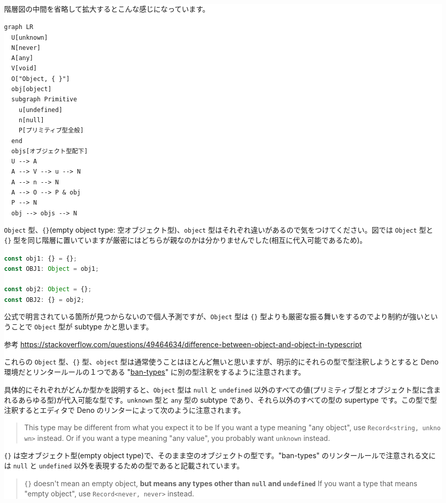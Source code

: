 階層図の中間を省略して拡大するとこんな感じになっています。

```mermaid
graph LR
  U[unknown]
  N[never]
  A[any]
  V[void]
  O["Object, { }"]
  obj[object]
  subgraph Primitive
    u[undefined]
    n[null]
    P[プリミティブ型全般]
  end
  objs[オブジェクト型配下]
  U --> A
  A --> V --> u --> N
  A --> n --> N
  A --> O --> P & obj
  P --> N
  obj --> objs --> N
```

`Object` 型、`{}`(empty object type: 空オブジェクト型)、`object` 型はそれぞれ違いがあるので気をつけてください。図では `Object` 型と `{}` 型を同じ階層に置いていますが厳密にはどちらが親なのかは分かりませんでした(相互に代入可能であるため)。

```ts
const obj1: {} = {};
const OBJ1: Object = obj1;

const obj2: Object = {};
const OBJ2: {} = obj2;
```

公式で明言されている箇所が見つからないので個人予測ですが、`Object` 型は `{}` 型よりも厳密な振る舞いをするのでより制約が強いということで `Object` 型が subtype かと思います。

参考
https://stackoverflow.com/questions/49464634/difference-between-object-and-object-in-typescript

これらの `Object` 型、`{}` 型、`object` 型は通常使うことはほとんど無いと思いますが、明示的にそれらの型で型注釈しようとすると Deno 環境だとリンタールールの１つである "[ban-types](https://lint.deno.land/?q=ban-types#ban-types)" に別の型注釈をするように注意されます。

具体的にそれぞれがどんか型かを説明すると、`Object` 型は `null` と `undefined` 以外のすべての値(プリミティブ型とオブジェクト型に含まれるあらゆる型)が代入可能な型です。`unknown` 型と `any` 型の subtype であり、それら以外のすべての型の supertype です。この型で型注釈するとエディタで Deno のリンターによって次のように注意されます。

>This type may be different from what you expect it to be
If you want a type meaning "any object", use `Record<string, unknown>` instead. Or if you want a type meaning "any value", you probably want `unknown` instead.

`{}` は空オブジェクト型(empty object type)で、そのまま空のオブジェクトの型です。"ban-types" のリンタールールで注意される文には `null` と `undefined` 以外を表現するための型であると記載されています。

>`{}` doesn't mean an empty object, **but means any types other than `null` and `undefined`**
>If you want a type that means "empty object", use `Record<never, never>` instead.
